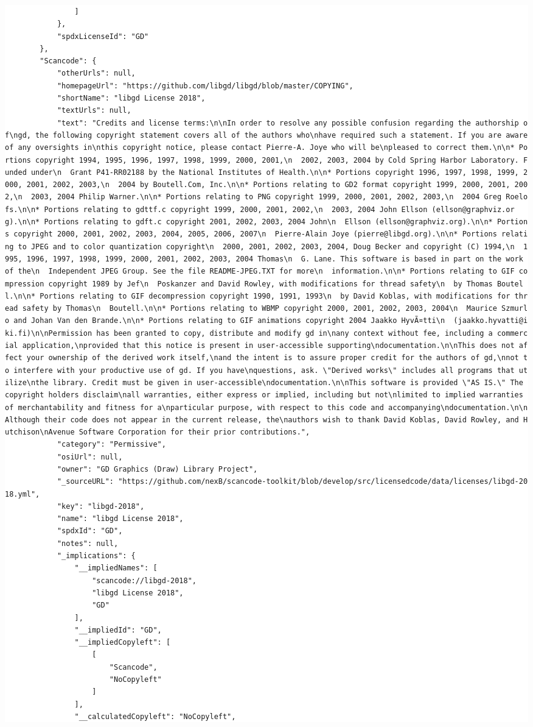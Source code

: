                     ]
                },
                "spdxLicenseId": "GD"
            },
            "Scancode": {
                "otherUrls": null,
                "homepageUrl": "https://github.com/libgd/libgd/blob/master/COPYING",
                "shortName": "libgd License 2018",
                "textUrls": null,
                "text": "Credits and license terms:\n\nIn order to resolve any possible confusion regarding the authorship of\ngd, the following copyright statement covers all of the authors who\nhave required such a statement. If you are aware of any oversights in\nthis copyright notice, please contact Pierre-A. Joye who will be\npleased to correct them.\n\n* Portions copyright 1994, 1995, 1996, 1997, 1998, 1999, 2000, 2001,\n  2002, 2003, 2004 by Cold Spring Harbor Laboratory. Funded under\n  Grant P41-RR02188 by the National Institutes of Health.\n\n* Portions copyright 1996, 1997, 1998, 1999, 2000, 2001, 2002, 2003,\n  2004 by Boutell.Com, Inc.\n\n* Portions relating to GD2 format copyright 1999, 2000, 2001, 2002,\n  2003, 2004 Philip Warner.\n\n* Portions relating to PNG copyright 1999, 2000, 2001, 2002, 2003,\n  2004 Greg Roelofs.\n\n* Portions relating to gdttf.c copyright 1999, 2000, 2001, 2002,\n  2003, 2004 John Ellson (ellson@graphviz.org).\n\n* Portions relating to gdft.c copyright 2001, 2002, 2003, 2004 John\n  Ellson (ellson@graphviz.org).\n\n* Portions copyright 2000, 2001, 2002, 2003, 2004, 2005, 2006, 2007\n  Pierre-Alain Joye (pierre@libgd.org).\n\n* Portions relating to JPEG and to color quantization copyright\n  2000, 2001, 2002, 2003, 2004, Doug Becker and copyright (C) 1994,\n  1995, 1996, 1997, 1998, 1999, 2000, 2001, 2002, 2003, 2004 Thomas\n  G. Lane. This software is based in part on the work of the\n  Independent JPEG Group. See the file README-JPEG.TXT for more\n  information.\n\n* Portions relating to GIF compression copyright 1989 by Jef\n  Poskanzer and David Rowley, with modifications for thread safety\n  by Thomas Boutell.\n\n* Portions relating to GIF decompression copyright 1990, 1991, 1993\n  by David Koblas, with modifications for thread safety by Thomas\n  Boutell.\n\n* Portions relating to WBMP copyright 2000, 2001, 2002, 2003, 2004\n  Maurice Szmurlo and Johan Van den Brande.\n\n* Portions relating to GIF animations copyright 2004 Jaakko HyvÃ¤tti\n  (jaakko.hyvatti@iki.fi)\n\nPermission has been granted to copy, distribute and modify gd in\nany context without fee, including a commercial application,\nprovided that this notice is present in user-accessible supporting\ndocumentation.\n\nThis does not affect your ownership of the derived work itself,\nand the intent is to assure proper credit for the authors of gd,\nnot to interfere with your productive use of gd. If you have\nquestions, ask. \"Derived works\" includes all programs that utilize\nthe library. Credit must be given in user-accessible\ndocumentation.\n\nThis software is provided \"AS IS.\" The copyright holders disclaim\nall warranties, either express or implied, including but not\nlimited to implied warranties of merchantability and fitness for a\nparticular purpose, with respect to this code and accompanying\ndocumentation.\n\nAlthough their code does not appear in the current release, the\nauthors wish to thank David Koblas, David Rowley, and Hutchison\nAvenue Software Corporation for their prior contributions.",
                "category": "Permissive",
                "osiUrl": null,
                "owner": "GD Graphics (Draw) Library Project",
                "_sourceURL": "https://github.com/nexB/scancode-toolkit/blob/develop/src/licensedcode/data/licenses/libgd-2018.yml",
                "key": "libgd-2018",
                "name": "libgd License 2018",
                "spdxId": "GD",
                "notes": null,
                "_implications": {
                    "__impliedNames": [
                        "scancode://libgd-2018",
                        "libgd License 2018",
                        "GD"
                    ],
                    "__impliedId": "GD",
                    "__impliedCopyleft": [
                        [
                            "Scancode",
                            "NoCopyleft"
                        ]
                    ],
                    "__calculatedCopyleft": "NoCopyleft",